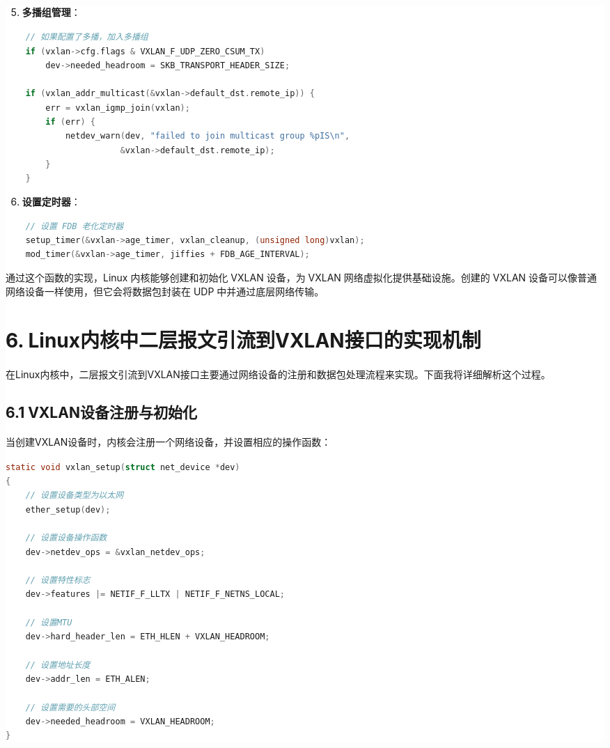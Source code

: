 5. **多播组管理**：
```c
    // 如果配置了多播，加入多播组
    if (vxlan->cfg.flags & VXLAN_F_UDP_ZERO_CSUM_TX)
        dev->needed_headroom = SKB_TRANSPORT_HEADER_SIZE;
    
    if (vxlan_addr_multicast(&vxlan->default_dst.remote_ip)) {
        err = vxlan_igmp_join(vxlan);
        if (err) {
            netdev_warn(dev, "failed to join multicast group %pIS\n",
                       &vxlan->default_dst.remote_ip);
        }
    }
```

6. **设置定时器**：
```c
    // 设置 FDB 老化定时器
    setup_timer(&vxlan->age_timer, vxlan_cleanup, (unsigned long)vxlan);
    mod_timer(&vxlan->age_timer, jiffies + FDB_AGE_INTERVAL);
```

通过这个函数的实现，Linux 内核能够创建和初始化 VXLAN 设备，为 VXLAN 网络虚拟化提供基础设施。创建的 VXLAN 设备可以像普通网络设备一样使用，但它会将数据包封装在 UDP 中并通过底层网络传输。



# 6. Linux内核中二层报文引流到VXLAN接口的实现机制

在Linux内核中，二层报文引流到VXLAN接口主要通过网络设备的注册和数据包处理流程来实现。下面我将详细解析这个过程。

## 6.1 VXLAN设备注册与初始化

当创建VXLAN设备时，内核会注册一个网络设备，并设置相应的操作函数：

```c
static void vxlan_setup(struct net_device *dev)
{
    // 设置设备类型为以太网
    ether_setup(dev);

    // 设置设备操作函数
    dev->netdev_ops = &vxlan_netdev_ops;
    
    // 设置特性标志
    dev->features |= NETIF_F_LLTX | NETIF_F_NETNS_LOCAL;
    
    // 设置MTU
    dev->hard_header_len = ETH_HLEN + VXLAN_HEADROOM;
    
    // 设置地址长度
    dev->addr_len = ETH_ALEN;
    
    // 设置需要的头部空间
    dev->needed_headroom = VXLAN_HEADROOM;
}
```
